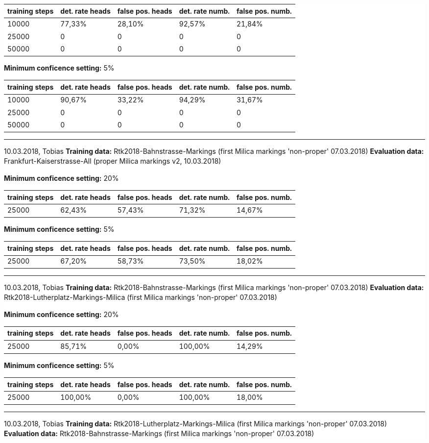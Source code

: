 training steps | det. rate heads | false pos. heads | det. rate numb. | false pos. numb.
---------------|-----------------|------------------|-----------------|-----------------
10000		   | 77,33%			 | 28,10%			| 92,57%		  |	21,84%				 
25000		   | 0				 | 0				| 0				  |	0				 
50000		   | 0				 | 0				| 0				  |	0				 


**Minimum conficence setting:** 5%

training steps | det. rate heads | false pos. heads | det. rate numb. | false pos. numb.
---------------|-----------------|------------------|-----------------|-----------------
10000		   | 90,67%			 | 33,22%			| 94,29%		  |	31,67%				 
25000		   | 0				 | 0				| 0				  |	0				 
50000		   | 0				 | 0				| 0				  |	0				 


------------

10.03.2018, Tobias
**Training data:** Rtk2018-Bahnstrasse-Markings (first Milica markings 'non-proper' 07.03.2018) 
**Evaluation data:** Frankfurt-Kaiserstrasse-All (proper Milica markings v2, 10.03.2018)

**Minimum conficence setting:** 20%

training steps | det. rate heads | false pos. heads | det. rate numb. | false pos. numb.
---------------|-----------------|------------------|-----------------|-----------------
25000		   | 62,43%			 | 57,43%			| 71,32%		  |	14,67%				 


**Minimum conficence setting:** 5%

training steps | det. rate heads | false pos. heads | det. rate numb. | false pos. numb.
---------------|-----------------|------------------|-----------------|-----------------
25000		   | 67,20%			 | 58,73%			| 73,50%		  |	18,02%				 

------------


10.03.2018, Tobias
**Training data:** Rtk2018-Bahnstrasse-Markings (first Milica markings 'non-proper' 07.03.2018) 
**Evaluation data:** Rtk2018-Lutherplatz-Markings-Milica (first Milica markings 'non-proper' 07.03.2018) 

**Minimum conficence setting:** 20%

training steps | det. rate heads | false pos. heads | det. rate numb. | false pos. numb.
---------------|-----------------|------------------|-----------------|-----------------
25000		   | 85,71%			 | 0,00%			| 100,00%		  |	14,29%				 


**Minimum conficence setting:** 5%

training steps | det. rate heads | false pos. heads | det. rate numb. | false pos. numb.
---------------|-----------------|------------------|-----------------|-----------------
25000		   | 100,00%		 | 0,00%			| 100,00%		  |	18,00%				 


------------


10.03.2018, Tobias
**Training data:** Rtk2018-Lutherplatz-Markings-Milica (first Milica markings 'non-proper' 07.03.2018)  
**Evaluation data:** Rtk2018-Bahnstrasse-Markings (first Milica markings 'non-proper' 07.03.2018)

